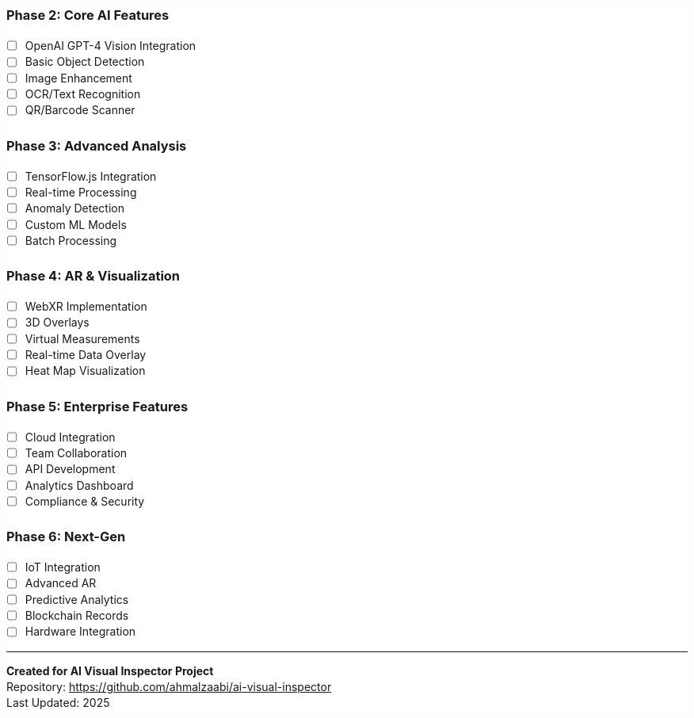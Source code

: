 ### Phase 2: Core AI Features
- [ ] OpenAI GPT-4 Vision Integration
- [ ] Basic Object Detection
- [ ] Image Enhancement
- [ ] OCR/Text Recognition
- [ ] QR/Barcode Scanner

### Phase 3: Advanced Analysis
- [ ] TensorFlow.js Integration
- [ ] Real-time Processing
- [ ] Anomaly Detection
- [ ] Custom ML Models
- [ ] Batch Processing

### Phase 4: AR & Visualization
- [ ] WebXR Implementation
- [ ] 3D Overlays
- [ ] Virtual Measurements
- [ ] Real-time Data Overlay
- [ ] Heat Map Visualization

### Phase 5: Enterprise Features
- [ ] Cloud Integration
- [ ] Team Collaboration
- [ ] API Development
- [ ] Analytics Dashboard
- [ ] Compliance & Security

### Phase 6: Next-Gen
- [ ] IoT Integration
- [ ] Advanced AR
- [ ] Predictive Analytics
- [ ] Blockchain Records
- [ ] Hardware Integration

---

**Created for AI Visual Inspector Project**  
Repository: https://github.com/ahmalzaabi/ai-visual-inspector  
Last Updated: 2025 